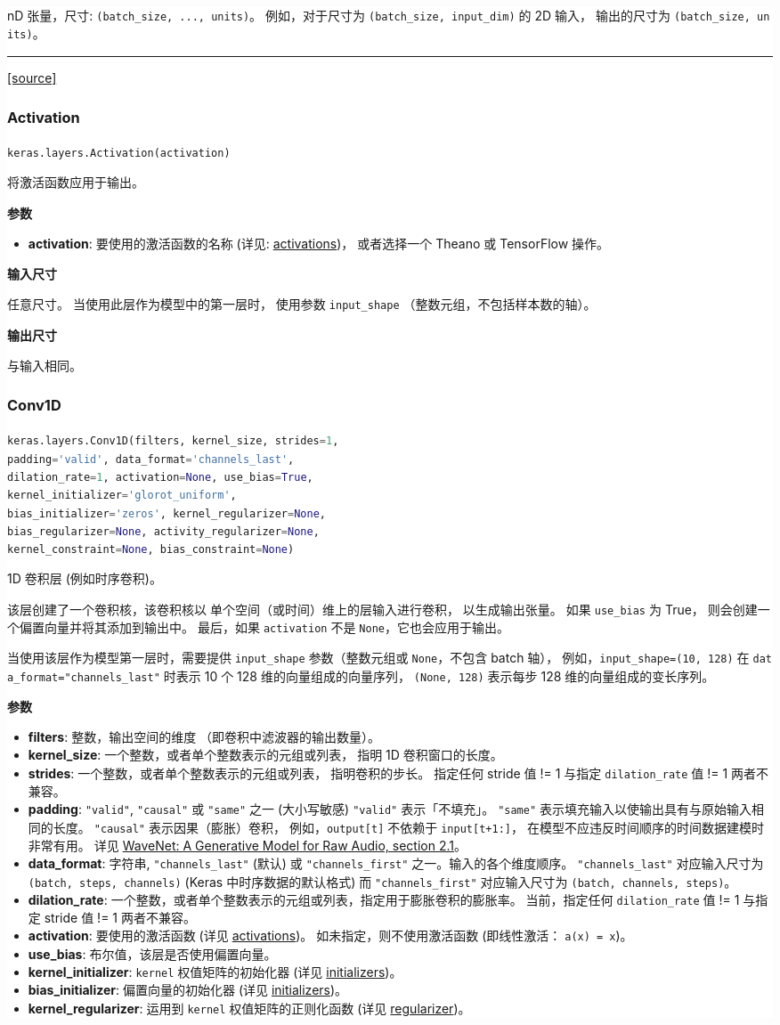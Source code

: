 nD 张量，尺寸: `(batch_size, ..., units)`。 例如，对于尺寸为 `(batch_size, input_dim)` 的 2D 输入， 输出的尺寸为 `(batch_size, units)`。

----------

[[source]](https://github.com/keras-team/keras/blob/master/keras/layers/core.py#L277)

### Activation

```python
keras.layers.Activation(activation)
```

将激活函数应用于输出。

**参数**

-   **activation**: 要使用的激活函数的名称 (详见: [activations](https://keras-zh.readthedocs.io/activations/))， 或者选择一个 Theano 或 TensorFlow 操作。

**输入尺寸**

任意尺寸。 当使用此层作为模型中的第一层时， 使用参数 `input_shape` （整数元组，不包括样本数的轴）。

**输出尺寸**

与输入相同。


### Conv1D

```python
keras.layers.Conv1D(filters, kernel_size, strides=1, 
padding='valid', data_format='channels_last', 
dilation_rate=1, activation=None, use_bias=True, 
kernel_initializer='glorot_uniform', 
bias_initializer='zeros', kernel_regularizer=None, 
bias_regularizer=None, activity_regularizer=None, 
kernel_constraint=None, bias_constraint=None)
```

1D 卷积层 (例如时序卷积)。

该层创建了一个卷积核，该卷积核以 单个空间（或时间）维上的层输入进行卷积， 以生成输出张量。 如果 `use_bias` 为 True， 则会创建一个偏置向量并将其添加到输出中。 最后，如果 `activation` 不是 `None`，它也会应用于输出。

当使用该层作为模型第一层时，需要提供 `input_shape` 参数（整数元组或 `None`，不包含 batch 轴）， 例如，`input_shape=(10, 128)` 在 `data_format="channels_last"` 时表示 10 个 128 维的向量组成的向量序列， `(None, 128)` 表示每步 128 维的向量组成的变长序列。

**参数**

-   **filters**: 整数，输出空间的维度 （即卷积中滤波器的输出数量）。
-   **kernel_size**: 一个整数，或者单个整数表示的元组或列表， 指明 1D 卷积窗口的长度。
-   **strides**: 一个整数，或者单个整数表示的元组或列表， 指明卷积的步长。 指定任何 stride 值 != 1 与指定 `dilation_rate` 值 != 1 两者不兼容。
-   **padding**: `"valid"`, `"causal"` 或 `"same"` 之一 (大小写敏感) `"valid"` 表示「不填充」。 `"same"` 表示填充输入以使输出具有与原始输入相同的长度。 `"causal"` 表示因果（膨胀）卷积， 例如，`output[t]` 不依赖于 `input[t+1:]`， 在模型不应违反时间顺序的时间数据建模时非常有用。 详见 [WaveNet: A Generative Model for Raw Audio, section 2.1](https://arxiv.org/abs/1609.03499)。
-   **data_format**: 字符串, `"channels_last"` (默认) 或 `"channels_first"` 之一。输入的各个维度顺序。 `"channels_last"` 对应输入尺寸为 `(batch, steps, channels)` (Keras 中时序数据的默认格式) 而 `"channels_first"` 对应输入尺寸为 `(batch, channels, steps)`。
-   **dilation_rate**: 一个整数，或者单个整数表示的元组或列表，指定用于膨胀卷积的膨胀率。 当前，指定任何 `dilation_rate` 值 != 1 与指定 stride 值 != 1 两者不兼容。
-   **activation**: 要使用的激活函数 (详见 [activations](https://keras-zh.readthedocs.io/activations/))。 如未指定，则不使用激活函数 (即线性激活： `a(x) = x`)。
-   **use_bias**: 布尔值，该层是否使用偏置向量。
-   **kernel_initializer**: `kernel` 权值矩阵的初始化器 (详见 [initializers](https://keras-zh.readthedocs.io/initializers/))。
-   **bias_initializer**: 偏置向量的初始化器 (详见 [initializers](https://keras-zh.readthedocs.io/initializers/))。
-   **kernel_regularizer**: 运用到 `kernel` 权值矩阵的正则化函数 (详见 [regularizer](https://keras-zh.readthedocs.io/regularizers/))。